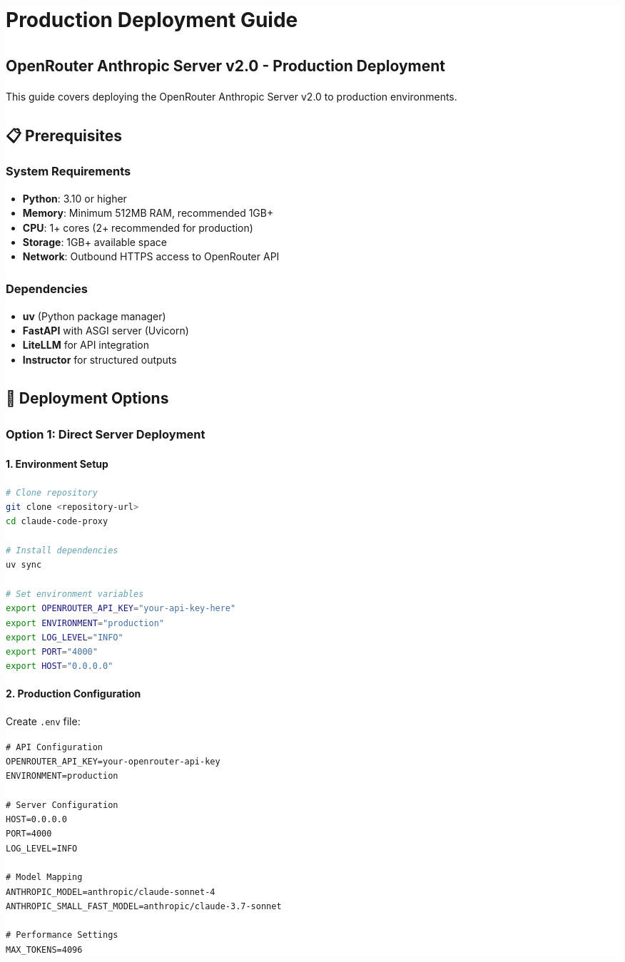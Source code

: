 # Production Deployment Guide

## OpenRouter Anthropic Server v2.0 - Production Deployment

This guide covers deploying the OpenRouter Anthropic Server v2.0 to production environments.

## 📋 Prerequisites

### System Requirements
- **Python**: 3.10 or higher
- **Memory**: Minimum 512MB RAM, recommended 1GB+
- **CPU**: 1+ cores (2+ recommended for production)
- **Storage**: 1GB+ available space
- **Network**: Outbound HTTPS access to OpenRouter API

### Dependencies
- **uv** (Python package manager)
- **FastAPI** with ASGI server (Uvicorn)
- **LiteLLM** for API integration
- **Instructor** for structured outputs

## 🚀 Deployment Options

### Option 1: Direct Server Deployment

#### 1. Environment Setup
```bash
# Clone repository
git clone <repository-url>
cd claude-code-proxy

# Install dependencies
uv sync

# Set environment variables
export OPENROUTER_API_KEY="your-api-key-here"
export ENVIRONMENT="production"
export LOG_LEVEL="INFO"
export PORT="4000"
export HOST="0.0.0.0"
```

#### 2. Production Configuration
Create `.env` file:
```env
# API Configuration
OPENROUTER_API_KEY=your-openrouter-api-key
ENVIRONMENT=production

# Server Configuration
HOST=0.0.0.0
PORT=4000
LOG_LEVEL=INFO

# Model Mapping
ANTHROPIC_MODEL=anthropic/claude-sonnet-4
ANTHROPIC_SMALL_FAST_MODEL=anthropic/claude-3.7-sonnet

# Performance Settings
MAX_TOKENS=4096
```